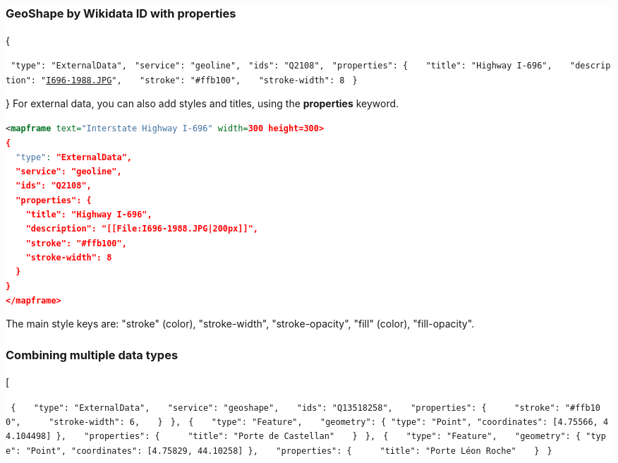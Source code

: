 

### GeoShape by Wikidata ID with properties

<mapframe text="Interstate Highway I-696" width=300 height=300> {

` "type": "ExternalData",`
` "service": "geoline",`
` "ids": "Q2108",`
` "properties": {`
`   "title": "Highway I-696",`
`   "description": "`[`I696-1988.JPG`](https://zh.wikipedia.org/wiki/File:I696-1988.JPG "fig:I696-1988.JPG")`",`
`   "stroke": "#ffb100",`
`   "stroke-width": 8`
` }`

} </mapframe> For external data, you can also add styles and titles, using the **properties** keyword.

``` xml
<mapframe text="Interstate Highway I-696" width=300 height=300>
{
  "type": "ExternalData",
  "service": "geoline",
  "ids": "Q2108",
  "properties": {
    "title": "Highway I-696",
    "description": "[[File:I696-1988.JPG|200px]]",
    "stroke": "#ffb100",
    "stroke-width": 8
  }
}
</mapframe>
```

The main style keys are: "stroke" (color), "stroke-width", "stroke-opacity", "fill" (color), "fill-opacity".

### Combining multiple data types

<mapframe text="Caderousse city wall" width="300" height="300" zoom="15" longitude="4.75600" latitude="44.10200" > \[

` {`
`   "type": "ExternalData",`
`   "service": "geoshape",`
`   "ids": "Q13518258",`
`   "properties": {`
`     "stroke": "#ffb100",`
`     "stroke-width": 6,`
`   }`
` },`
` {`
`   "type": "Feature",`
`   "geometry": { "type": "Point", "coordinates": [4.75566, 44.104498] },`
`   "properties": {`
`     "title": "Porte de Castellan"`
`   }`
` },`
` {`
`   "type": "Feature",`
`   "geometry": { "type": "Point", "coordinates": [4.75829, 44.10258] },`
`   "properties": {`
`     "title": "Porte Léon Roche"`
`   }`
` }`